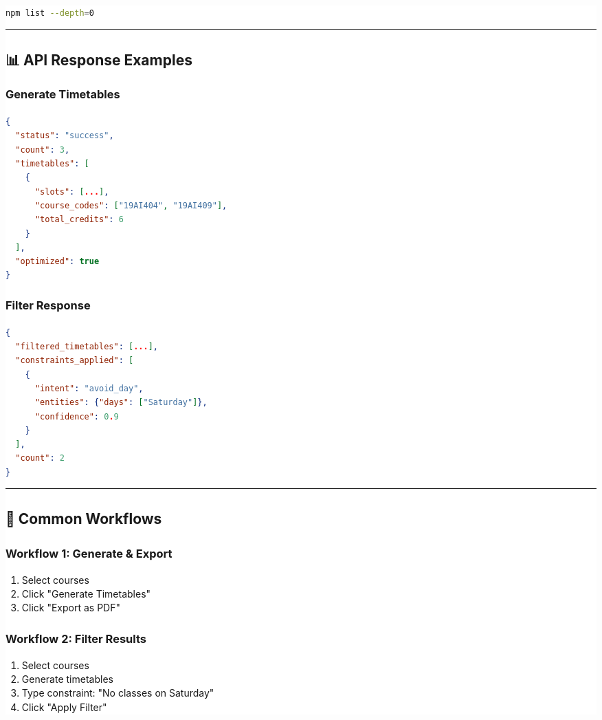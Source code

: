 ```bash
npm list --depth=0
```

---

## 📊 API Response Examples

### Generate Timetables
```json
{
  "status": "success",
  "count": 3,
  "timetables": [
    {
      "slots": [...],
      "course_codes": ["19AI404", "19AI409"],
      "total_credits": 6
    }
  ],
  "optimized": true
}
```

### Filter Response
```json
{
  "filtered_timetables": [...],
  "constraints_applied": [
    {
      "intent": "avoid_day",
      "entities": {"days": ["Saturday"]},
      "confidence": 0.9
    }
  ],
  "count": 2
}
```

---

## 🎯 Common Workflows

### Workflow 1: Generate & Export
1. Select courses
2. Click "Generate Timetables"
3. Click "Export as PDF"

### Workflow 2: Filter Results
1. Select courses
2. Generate timetables
3. Type constraint: "No classes on Saturday"
4. Click "Apply Filter"
